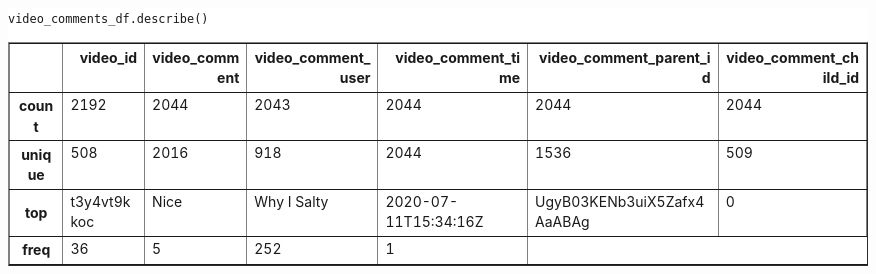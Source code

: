 ```python
video_comments_df.describe()
```




<div>
<style scoped>
    .dataframe tbody tr th:only-of-type {
        vertical-align: middle;
    }

    .dataframe tbody tr th {
        vertical-align: top;
    }

    .dataframe thead th {
        text-align: right;
    }
</style>
<table border="1" class="dataframe">
  <thead>
    <tr style="text-align: right;">
      <th></th>
      <th>video_id</th>
      <th>video_comment</th>
      <th>video_comment_user</th>
      <th>video_comment_time</th>
      <th>video_comment_parent_id</th>
      <th>video_comment_child_id</th>
    </tr>
  </thead>
  <tbody>
    <tr>
      <th>count</th>
      <td>2192</td>
      <td>2044</td>
      <td>2043</td>
      <td>2044</td>
      <td>2044</td>
      <td>2044</td>
    </tr>
    <tr>
      <th>unique</th>
      <td>508</td>
      <td>2016</td>
      <td>918</td>
      <td>2044</td>
      <td>1536</td>
      <td>509</td>
    </tr>
    <tr>
      <th>top</th>
      <td>t3y4vt9kkoc</td>
      <td>Nice</td>
      <td>Why I Salty</td>
      <td>2020-07-11T15:34:16Z</td>
      <td>UgyB03KENb3uiX5Zafx4AaABAg</td>
      <td>0</td>
    </tr>
    <tr>
      <th>freq</th>
      <td>36</td>
      <td>5</td>
      <td>252</td>
      <td>1</td>